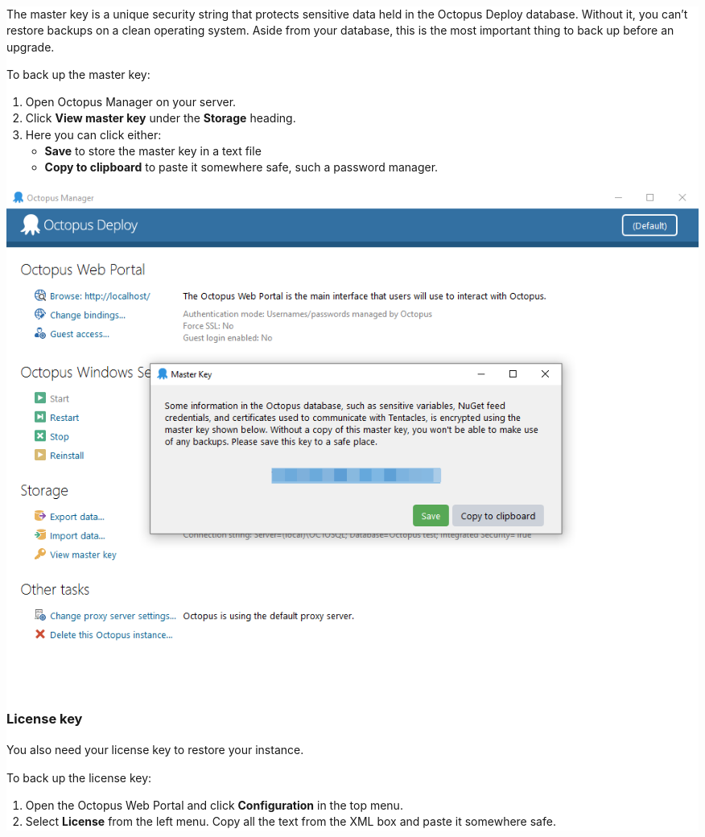 The master key is a unique security string that protects sensitive data held in the Octopus Deploy database. Without it, you can’t restore backups on a clean operating system. Aside from your database, this is the most important thing to back up before an upgrade. 

To back up the master key:

1. Open Octopus Manager on your server.
1. Click **View master key** under the **Storage** heading.
1. Here you can click either:
   - **Save** to store the master key in a text file
   - **Copy to clipboard** to paste it somewhere safe, such a password manager.

![The Master Key screen in Octopus Manager](masterkey.png)

### License key

You also need your license key to restore your instance.

To back up the license key:

1. Open the Octopus Web Portal and click **Configuration** in the top menu.
1. Select **License** from the left menu. Copy all the text from the XML box and paste it somewhere safe.

